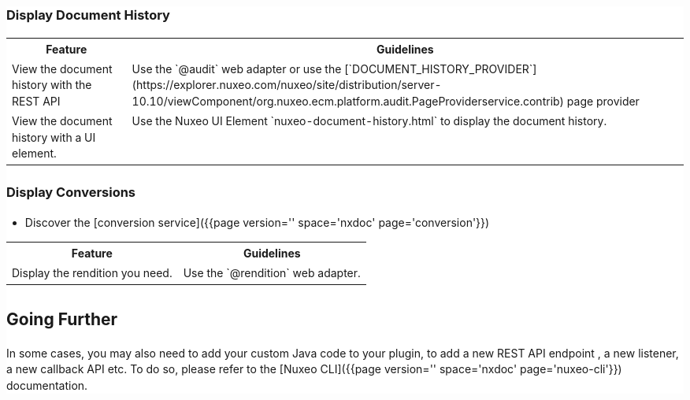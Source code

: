 ### Display Document History

<table>
<tr>
  <th>Feature</th>
  <th>Guidelines</th>
</tr>
<tr>
  <td>View the document history with the REST API</td>
  <td>Use the `@audit` web adapter or use the [`DOCUMENT_HISTORY_PROVIDER`](https://explorer.nuxeo.com/nuxeo/site/distribution/server-10.10/viewComponent/org.nuxeo.ecm.platform.audit.PageProviderservice.contrib) page provider</td>
</tr>
<tr>
  <td>View the document history with a UI element.</td>
  <td>Use the Nuxeo UI Element `nuxeo-document-history.html` to display the document history.</td>
</tr>
</table>

### Display Conversions

- Discover the [conversion service]({{page version='' space='nxdoc' page='conversion'}})

<table>
<tr>
  <th>Feature</th>
  <th>Guidelines</th>
</tr>

<tr>
  <td>Display the rendition you need.</td>
  <td>Use the `@rendition` web adapter.</td>
</tr>
</table>

## Going Further

In some cases, you may also need to add your custom Java code to your plugin, to add a new REST API endpoint , a  new  listener,  a new callback API etc. To do so, please refer to the [Nuxeo CLI]({{page version='' space='nxdoc' page='nuxeo-cli'}}) documentation.
